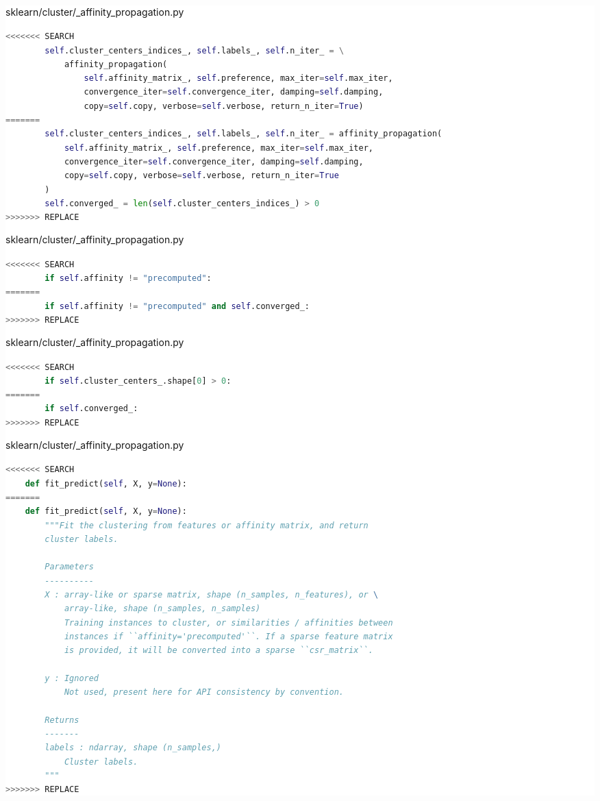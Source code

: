 sklearn/cluster/_affinity_propagation.py
```python
<<<<<<< SEARCH
        self.cluster_centers_indices_, self.labels_, self.n_iter_ = \
            affinity_propagation(
                self.affinity_matrix_, self.preference, max_iter=self.max_iter,
                convergence_iter=self.convergence_iter, damping=self.damping,
                copy=self.copy, verbose=self.verbose, return_n_iter=True)
=======
        self.cluster_centers_indices_, self.labels_, self.n_iter_ = affinity_propagation(
            self.affinity_matrix_, self.preference, max_iter=self.max_iter,
            convergence_iter=self.convergence_iter, damping=self.damping,
            copy=self.copy, verbose=self.verbose, return_n_iter=True
        )
        self.converged_ = len(self.cluster_centers_indices_) > 0
>>>>>>> REPLACE
```

sklearn/cluster/_affinity_propagation.py
```python
<<<<<<< SEARCH
        if self.affinity != "precomputed":
=======
        if self.affinity != "precomputed" and self.converged_:
>>>>>>> REPLACE
```

sklearn/cluster/_affinity_propagation.py
```python
<<<<<<< SEARCH
        if self.cluster_centers_.shape[0] > 0:
=======
        if self.converged_:
>>>>>>> REPLACE
```

sklearn/cluster/_affinity_propagation.py
```python
<<<<<<< SEARCH
    def fit_predict(self, X, y=None):
=======
    def fit_predict(self, X, y=None):
        """Fit the clustering from features or affinity matrix, and return
        cluster labels.

        Parameters
        ----------
        X : array-like or sparse matrix, shape (n_samples, n_features), or \
            array-like, shape (n_samples, n_samples)
            Training instances to cluster, or similarities / affinities between
            instances if ``affinity='precomputed'``. If a sparse feature matrix
            is provided, it will be converted into a sparse ``csr_matrix``.

        y : Ignored
            Not used, present here for API consistency by convention.

        Returns
        -------
        labels : ndarray, shape (n_samples,)
            Cluster labels.
        """
>>>>>>> REPLACE
```
